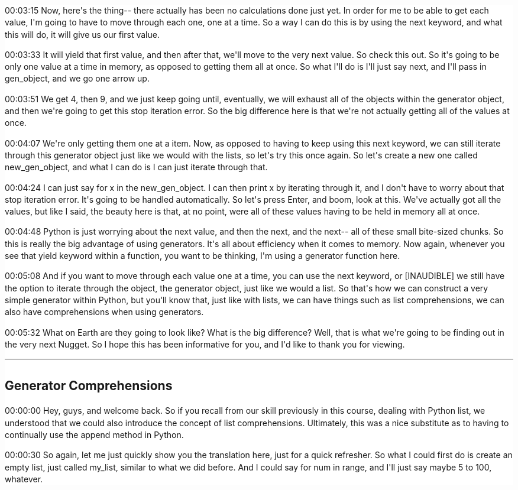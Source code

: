 00:03:15
Now, here's the thing-- there actually has been no calculations done just yet. In order for me to be able to get each value, I'm going to have to move through each one, one at a time. So a way I can do this is by using the next keyword, and what this will do, it will give us our first value.

00:03:33
It will yield that first value, and then after that, we'll move to the very next value. So check this out. So it's going to be only one value at a time in memory, as opposed to getting them all at once. So what I'll do is I'll just say next, and I'll pass in gen_object, and we go one arrow up.

00:03:51
We get 4, then 9, and we just keep going until, eventually, we will exhaust all of the objects within the generator object, and then we're going to get this stop iteration error. So the big difference here is that we're not actually getting all of the values at once.

00:04:07
We're only getting them one at a item. Now, as opposed to having to keep using this next keyword, we can still iterate through this generator object just like we would with the lists, so let's try this once again. So let's create a new one called new_gen_object, and what I can do is I can just iterate through that.

00:04:24
I can just say for x in the new_gen_object. I can then print x by iterating through it, and I don't have to worry about that stop iteration error. It's going to be handled automatically. So let's press Enter, and boom, look at this. We've actually got all the values, but like I said, the beauty here is that, at no point, were all of these values having to be held in memory all at once.

00:04:48
Python is just worrying about the next value, and then the next, and the next-- all of these small bite-sized chunks. So this is really the big advantage of using generators. It's all about efficiency when it comes to memory. Now again, whenever you see that yield keyword within a function, you want to be thinking, I'm using a generator function here.

00:05:08
And if you want to move through each value one at a time, you can use the next keyword, or [INAUDIBLE] we still have the option to iterate through the object, the generator object, just like we would a list. So that's how we can construct a very simple generator within Python, but you'll know that, just like with lists, we can have things such as list comprehensions, we can also have comprehensions when using generators.

00:05:32
What on Earth are they going to look like? What is the big difference? Well, that is what we're going to be finding out in the very next Nugget. So I hope this has been informative for you, and I'd like to thank you for viewing.

---

## Generator Comprehensions

00:00:00
Hey, guys, and welcome back. So if you recall from our skill previously in this course, dealing with Python list, we understood that we could also introduce the concept of list comprehensions. Ultimately, this was a nice substitute as to having to continually use the append method in Python.

00:00:30
So again, let me just quickly show you the translation here, just for a quick refresher. So what I could first do is create an empty list, just called my_list, similar to what we did before. And I could say for num in range, and I'll just say maybe 5 to 100, whatever.
